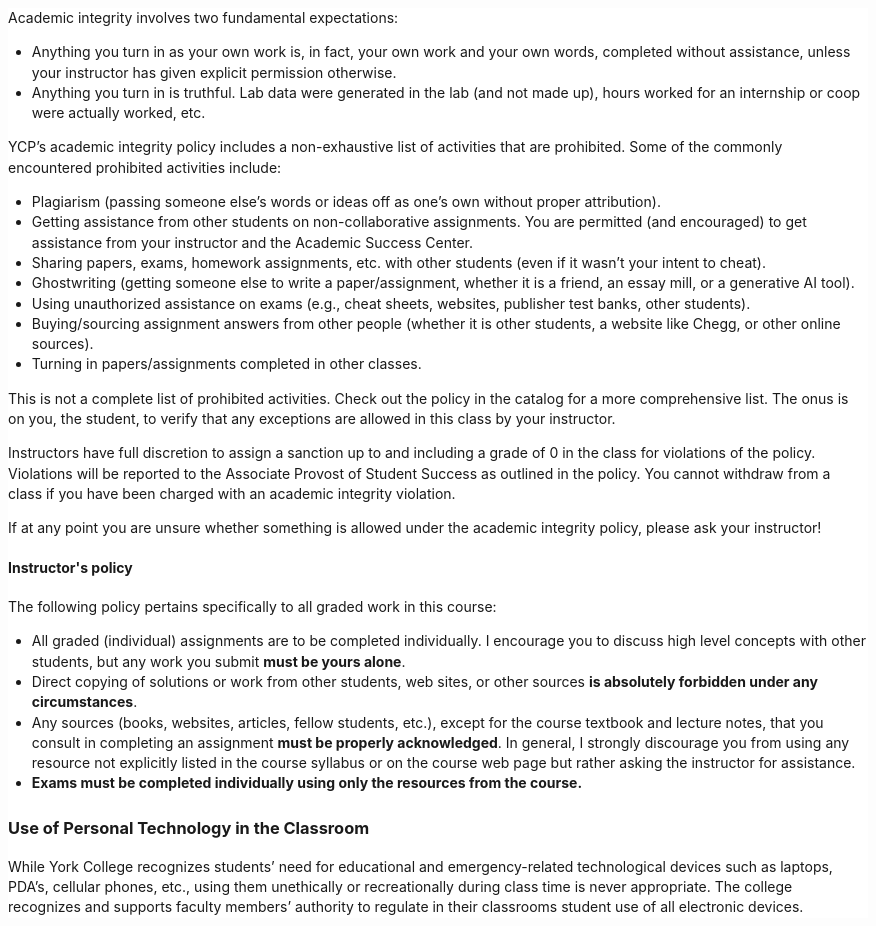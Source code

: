 Academic integrity involves two fundamental expectations:

-   Anything you turn in as your own work is, in fact, your own work and your own words, completed without assistance, unless your instructor has given explicit permission otherwise.
-   Anything you turn in is truthful.  Lab data were generated in the lab (and not made up), hours worked for an internship or coop were actually worked, etc.

YCP’s academic integrity policy includes a non-exhaustive list of activities that are prohibited.  Some of the commonly encountered prohibited activities include:

-   Plagiarism (passing someone else’s words or ideas off as one’s own without proper attribution).
-   Getting assistance from other students on non-collaborative assignments.  You are permitted (and encouraged) to get assistance from your instructor and the Academic Success Center.
-   Sharing papers, exams, homework assignments, etc. with other students (even if it wasn’t your intent to cheat).
-   Ghostwriting (getting someone else to write a paper/assignment, whether it is a friend, an essay mill, or a generative AI tool).
-   Using unauthorized assistance on exams (e.g., cheat sheets, websites, publisher test banks, other students).
-   Buying/sourcing assignment answers from other people (whether it is other students, a website like Chegg, or other online sources).
-   Turning in papers/assignments completed in other classes.  

This is not a complete list of prohibited activities.  Check out the policy in the catalog for a more comprehensive list.  The onus is on you, the student, to verify that any exceptions are allowed in this class by your instructor.

Instructors have full discretion to assign a sanction up to and including a grade of 0 in the class for violations of the policy.  Violations will be reported to the Associate Provost of Student Success as outlined in the policy.  You cannot withdraw from a class if you have been charged with an academic integrity violation.
  
If at any point you are unsure whether something is allowed under the academic integrity policy, please ask your instructor!

#### Instructor's policy

The following policy pertains specifically to all graded work in this course:

-   All graded (individual) assignments are to be completed individually. I encourage you to discuss high level concepts with other students, but any work you submit **must be yours alone**.
-   Direct copying of solutions or work from other students, web sites, or other sources **is absolutely forbidden under any circumstances**.
-   Any sources (books, websites, articles, fellow students, etc.), except for the course textbook and lecture notes, that you consult in completing an assignment **must be properly acknowledged**. In general, I strongly discourage you from using any resource not explicitly listed in the course syllabus or on the course web page but rather asking the instructor for assistance.
-   **Exams must be completed individually using only the resources from the course.**

### Use of Personal Technology in the Classroom

While York College recognizes students’ need for educational and emergency-related technological devices such as laptops, PDA’s, cellular phones, etc., using them unethically or recreationally during class time is never appropriate. The college recognizes and supports faculty members’ authority to regulate in their classrooms student use of all electronic devices.
